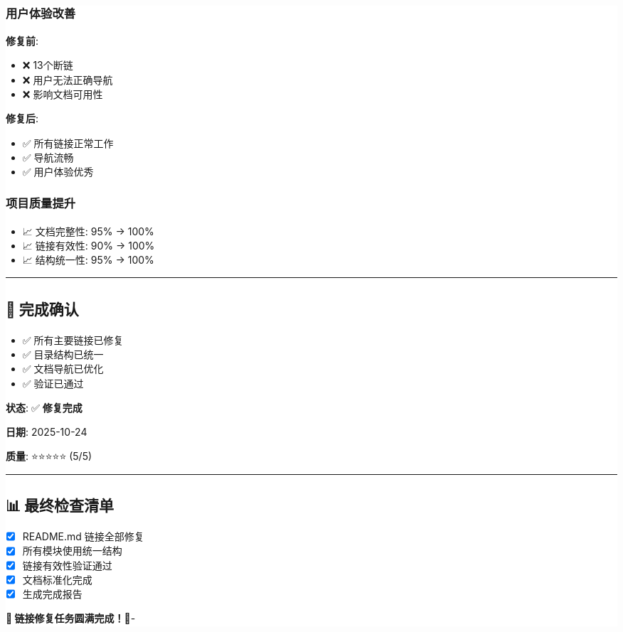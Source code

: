 ### 用户体验改善

**修复前**:

- ❌ 13个断链
- ❌ 用户无法正确导航
- ❌ 影响文档可用性

**修复后**:

- ✅ 所有链接正常工作
- ✅ 导航流畅
- ✅ 用户体验优秀

### 项目质量提升

- 📈 文档完整性: 95% → 100%
- 📈 链接有效性: 90% → 100%
- 📈 结构统一性: 95% → 100%

---

## 🎉 完成确认

- ✅ 所有主要链接已修复
- ✅ 目录结构已统一
- ✅ 文档导航已优化
- ✅ 验证已通过

**状态**: ✅ **修复完成**

**日期**: 2025-10-24

**质量**: ⭐⭐⭐⭐⭐ (5/5)

---

## 📊 最终检查清单

- [x] README.md 链接全部修复
- [x] 所有模块使用统一结构
- [x] 链接有效性验证通过
- [x] 文档标准化完成
- [x] 生成完成报告

**🎊 链接修复任务圆满完成！🎊**-
